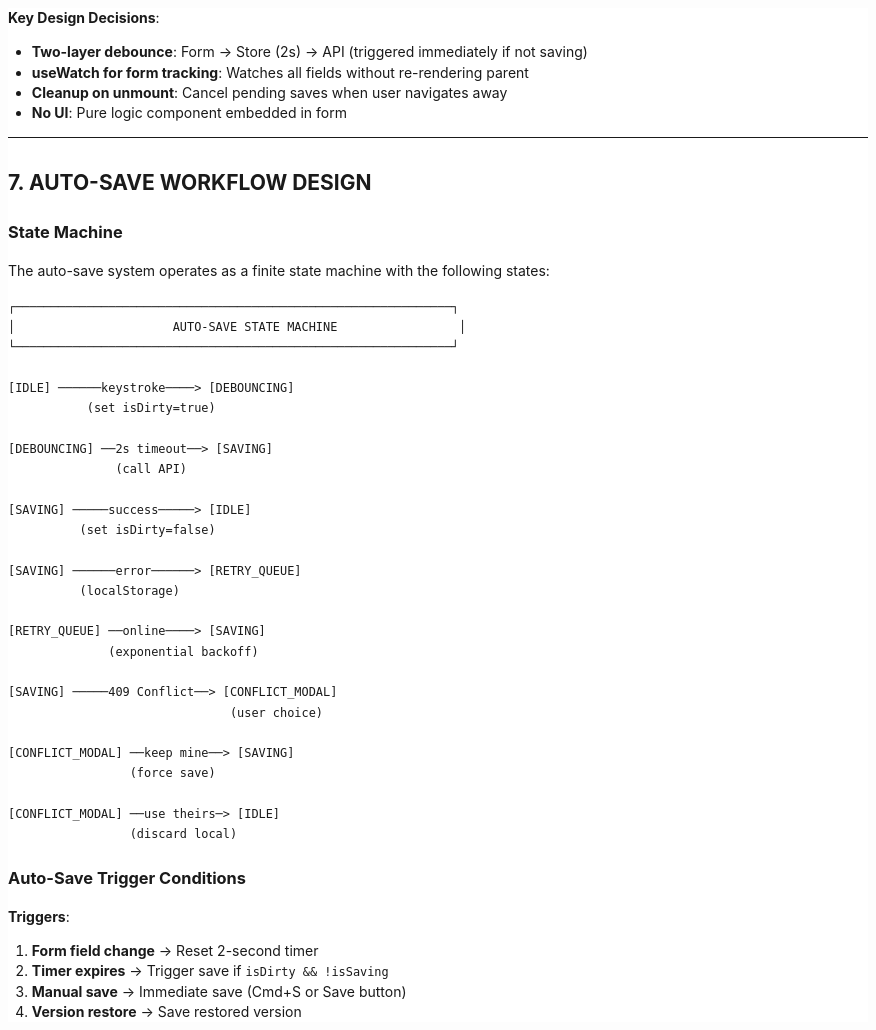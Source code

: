 **Key Design Decisions**:
- **Two-layer debounce**: Form → Store (2s) → API (triggered immediately if not saving)
- **useWatch for form tracking**: Watches all fields without re-rendering parent
- **Cleanup on unmount**: Cancel pending saves when user navigates away
- **No UI**: Pure logic component embedded in form

---

## 7. AUTO-SAVE WORKFLOW DESIGN

### State Machine

The auto-save system operates as a finite state machine with the following states:

```
┌─────────────────────────────────────────────────────────────┐
│                      AUTO-SAVE STATE MACHINE                 │
└─────────────────────────────────────────────────────────────┘

[IDLE] ──────keystroke────> [DEBOUNCING]
           (set isDirty=true)

[DEBOUNCING] ──2s timeout──> [SAVING]
               (call API)

[SAVING] ─────success─────> [IDLE]
          (set isDirty=false)

[SAVING] ──────error──────> [RETRY_QUEUE]
          (localStorage)

[RETRY_QUEUE] ──online────> [SAVING]
              (exponential backoff)

[SAVING] ─────409 Conflict──> [CONFLICT_MODAL]
                               (user choice)

[CONFLICT_MODAL] ──keep mine──> [SAVING]
                 (force save)

[CONFLICT_MODAL] ──use theirs─> [IDLE]
                 (discard local)
```

### Auto-Save Trigger Conditions

**Triggers**:
1. **Form field change** → Reset 2-second timer
2. **Timer expires** → Trigger save if `isDirty && !isSaving`
3. **Manual save** → Immediate save (Cmd+S or Save button)
4. **Version restore** → Save restored version
